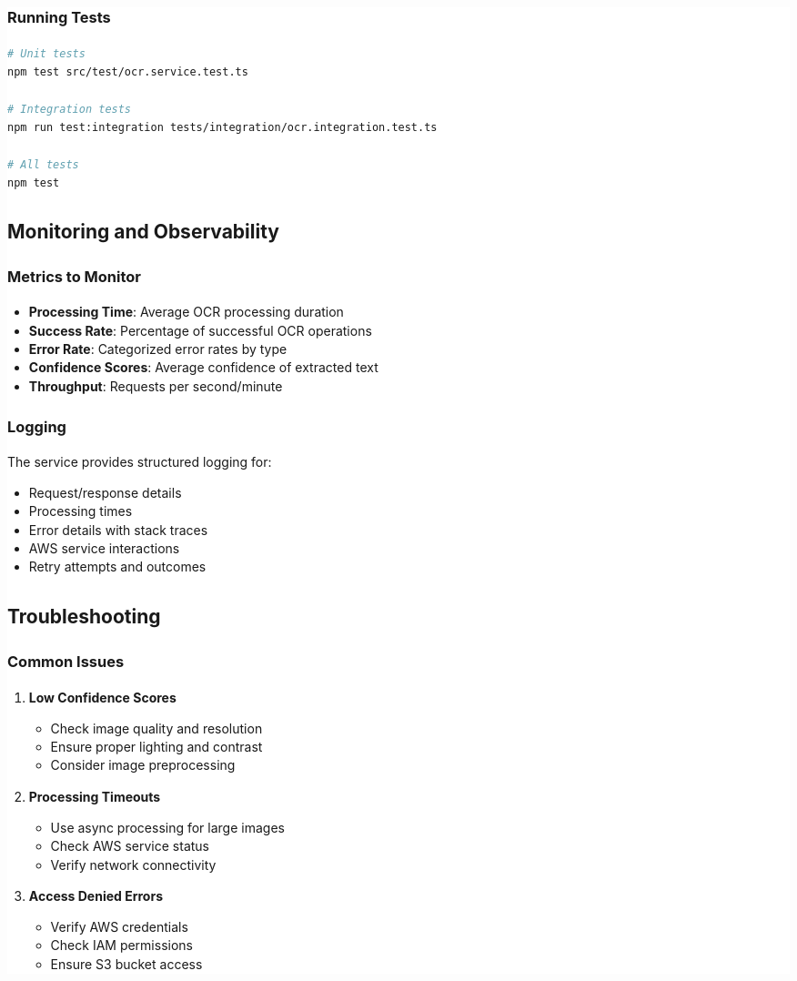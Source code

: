 ### Running Tests

```bash
# Unit tests
npm test src/test/ocr.service.test.ts

# Integration tests
npm run test:integration tests/integration/ocr.integration.test.ts

# All tests
npm test
```

## Monitoring and Observability

### Metrics to Monitor

- **Processing Time**: Average OCR processing duration
- **Success Rate**: Percentage of successful OCR operations
- **Error Rate**: Categorized error rates by type
- **Confidence Scores**: Average confidence of extracted text
- **Throughput**: Requests per second/minute

### Logging

The service provides structured logging for:

- Request/response details
- Processing times
- Error details with stack traces
- AWS service interactions
- Retry attempts and outcomes

## Troubleshooting

### Common Issues

1. **Low Confidence Scores**
   - Check image quality and resolution
   - Ensure proper lighting and contrast
   - Consider image preprocessing

2. **Processing Timeouts**
   - Use async processing for large images
   - Check AWS service status
   - Verify network connectivity

3. **Access Denied Errors**
   - Verify AWS credentials
   - Check IAM permissions
   - Ensure S3 bucket access
